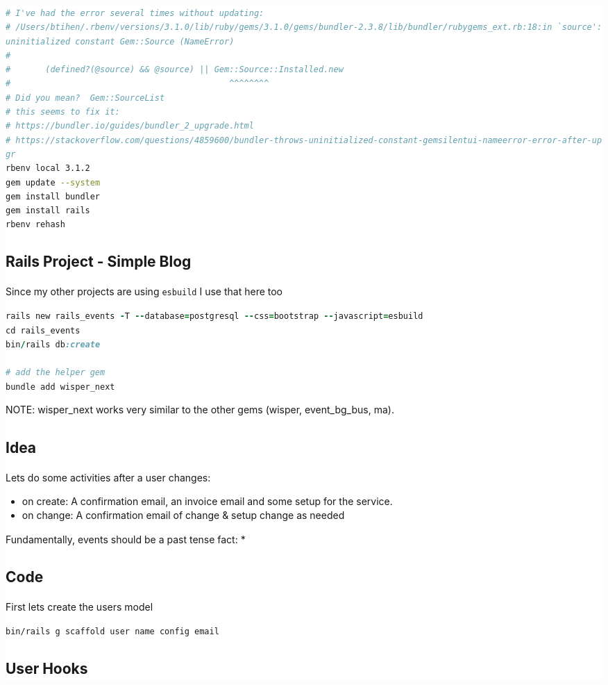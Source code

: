 ```bash
# I've had the error several times without updating:
# /Users/btihen/.rbenv/versions/3.1.0/lib/ruby/gems/3.1.0/gems/bundler-2.3.8/lib/bundler/rubygems_ext.rb:18:in `source': uninitialized constant Gem::Source (NameError)
#
#       (defined?(@source) && @source) || Gem::Source::Installed.new
#                                            ^^^^^^^^
# Did you mean?  Gem::SourceList
# this seems to fix it:
# https://bundler.io/guides/bundler_2_upgrade.html
# https://stackoverflow.com/questions/4859600/bundler-throws-uninitialized-constant-gemsilentui-nameerror-error-after-upgr
rbenv local 3.1.2
gem update --system
gem install bundler
gem install rails
rbenv rehash
```

## Rails Project - Simple Blog

Since my other projects are using `esbuild` I use that here too

```ruby
rails new rails_events -T --database=postgresql --css=bootstrap --javascript=esbuild
cd rails_events
bin/rails db:create

# add the helper gem
bundle add wisper_next
```

NOTE: wisper_next works very similar to the other gems (wisper, event_bg_bus, ma).

## Idea

Lets do some activities after a user changes:
* on create: A confirmation email, an invoice email and some setup for the service.
* on change: A confirmation email of change & setup change as needed

Fundamentally, events should be a past tense fact:
*

## Code

First lets create the users model

```bash
bin/rails g scaffold user name config email
```

## User Hooks
